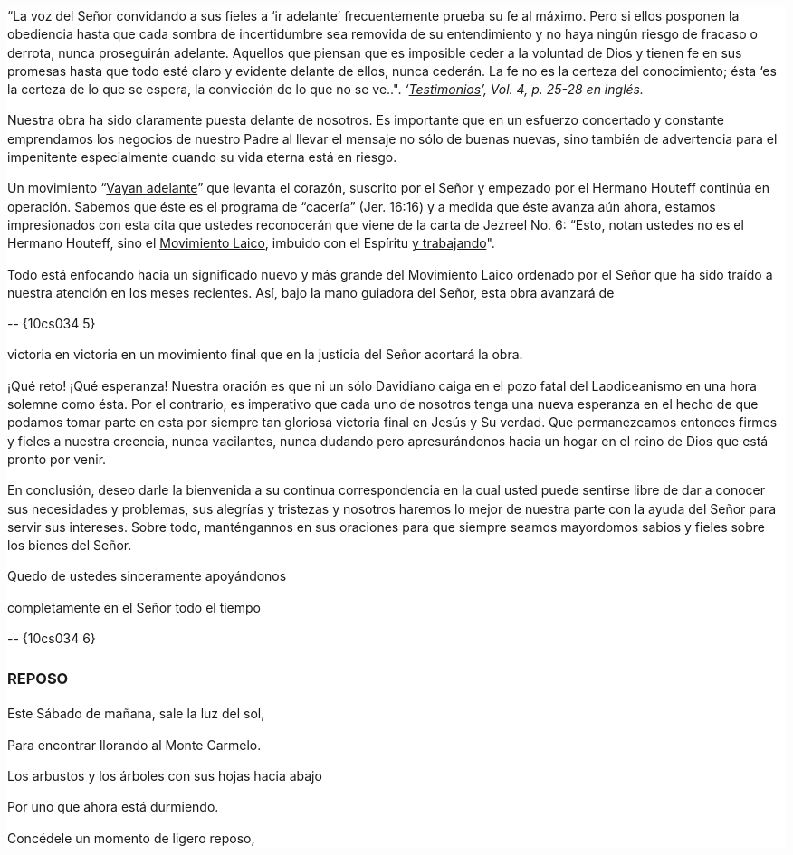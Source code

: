   “La voz del Señor convidando a sus fieles a ‘ir adelante’ frecuentemente prueba su fe al máximo. Pero si ellos posponen la obediencia hasta que cada sombra de incertidumbre sea removida de su entendimiento y no haya ningún riesgo de fracaso o derrota, nunca proseguirán adelante. Aquellos que piensan que es imposible ceder a la voluntad de Dios y tienen fe en sus promesas hasta que todo esté claro y evidente delante de ellos, nunca cederán. La fe no es la certeza del conocimiento; ésta ‘es la certeza de lo que se espera, la convicción de lo que no se ve..". _‘<span style="text-decoration: underline;">Testimonios</span>’, Vol. 4, p. 25-28 en inglés._

Nuestra obra ha sido claramente puesta delante de nosotros. Es importante que en un esfuerzo concertado y constante emprendamos los negocios de nuestro Padre al llevar el mensaje no sólo de buenas nuevas, sino también de advertencia para el impenitente especialmente cuando su vida eterna está en riesgo.

 Un movimiento “<span style="text-decoration: underline;">Vayan adelante</span>” que levanta el corazón, suscrito por el Señor y empezado por el Hermano Houteff continúa en operación. Sabemos que éste es el programa de “cacería” (Jer. 16:16) y a medida que éste avanza aún ahora, estamos impresionados con esta cita que ustedes reconocerán que viene de la carta de Jezreel No. 6: “Esto, notan ustedes no es el Hermano Houteff, sino el <span style="text-decoration: underline;">Movimiento Laico</span>, imbuido con el Espíritu <span style="text-decoration: underline;">y trabajando</span>".

 Todo está enfocando hacia un significado nuevo y más grande del Movimiento Laico ordenado por el Señor que ha sido traído a nuestra atención en los meses recientes. Así, bajo la mano guiadora del Señor, esta obra avanzará de

 -- {10cs034 5}   
  
  victoria en victoria en un movimiento final que en la justicia del Señor acortará la obra.

 ¡Qué reto! ¡Qué esperanza! Nuestra oración es que ni un sólo Davidiano caiga en el pozo fatal del Laodiceanismo en una hora solemne como ésta. Por el contrario, es imperativo que cada uno de nosotros tenga una nueva esperanza en el hecho de que podamos tomar parte en esta por siempre tan gloriosa victoria final en Jesús y Su verdad. Que permanezcamos entonces firmes y fieles a nuestra creencia, nunca vacilantes, nunca dudando pero apresurándonos hacia un hogar en el reino de Dios que está pronto por venir.

 En conclusión, deseo darle la bienvenida a su continua correspondencia en la cual usted puede sentirse libre de dar a conocer sus necesidades y problemas, sus alegrías y tristezas y nosotros haremos lo mejor de nuestra parte con la ayuda del Señor para servir sus intereses. Sobre todo, manténgannos en sus oraciones para que siempre seamos mayordomos sabios y fieles sobre los bienes del Señor.

Quedo de ustedes sinceramente apoyándonos

completamente en el Señor todo el tiempo

 -- {10cs034 6}   
  
  ### REPOSO

Este Sábado de mañana, sale la luz del sol,

 Para encontrar llorando al Monte Carmelo.

Los arbustos y los árboles con sus hojas hacia abajo

 Por uno que ahora está durmiendo.

Concédele un momento de ligero reposo,
